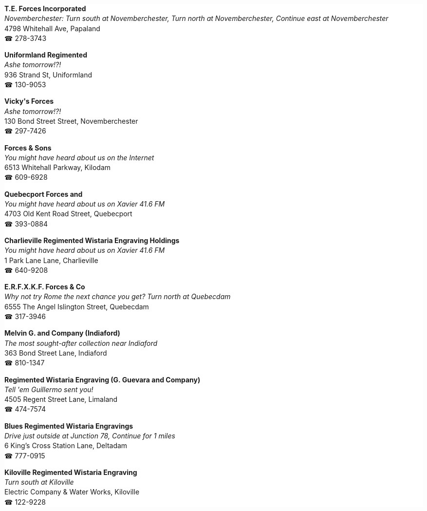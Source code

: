 **T.E. Forces Incorporated**  
_Novemberchester: Turn south at Novemberchester, Turn north at Novemberchester, Continue east at Novemberchester_  
4798 Whitehall Ave, Papaland  
☎ 278-3743

**Uniformland Regimented**  
_Ashe tomorrow!?!_  
936 Strand St, Uniformland  
☎ 130-9053

**Vicky's Forces**  
_Ashe tomorrow!?!_  
130 Bond Street Street, Novemberchester  
☎ 297-7426

**Forces & Sons**  
_You might have heard about us on the Internet_  
6513 Whitehall Parkway, Kilodam  
☎ 609-6928

**Quebecport Forces and**  
_You might have heard about us on Xavier 41.6 FM_  
4703 Old Kent Road Street, Quebecport  
☎ 393-0884

**Charlieville Regimented Wistaria Engraving Holdings**  
_You might have heard about us on Xavier 41.6 FM_  
1 Park Lane Lane, Charlieville  
☎ 640-9208

**E.R.F.X.K.F. Forces & Co**  
_Why not try Rome the next chance you get? 
Turn north at Quebecdam_  
6555 The Angel Islington Street, Quebecdam  
☎ 317-3946

**Melvin G. and Company (Indiaford)**  
_The most sought-after collection near Indiaford_  
363 Bond Street Lane, Indiaford  
☎ 810-1347

**Regimented Wistaria Engraving (G. Guevara and Company)**  
_Tell 'em Guillermo sent you!_  
4505 Regent Street Lane, Limaland  
☎ 474-7574

**Blues Regimented Wistaria Engravings**  
_Drive just outside at Junction 78, Continue for 1 miles_  
6 King’s Cross Station Lane, Deltadam  
☎ 777-0915

**Kiloville Regimented Wistaria Engraving**  
_Turn south at Kiloville_  
Electric Company & Water Works, Kiloville  
☎ 122-9228
